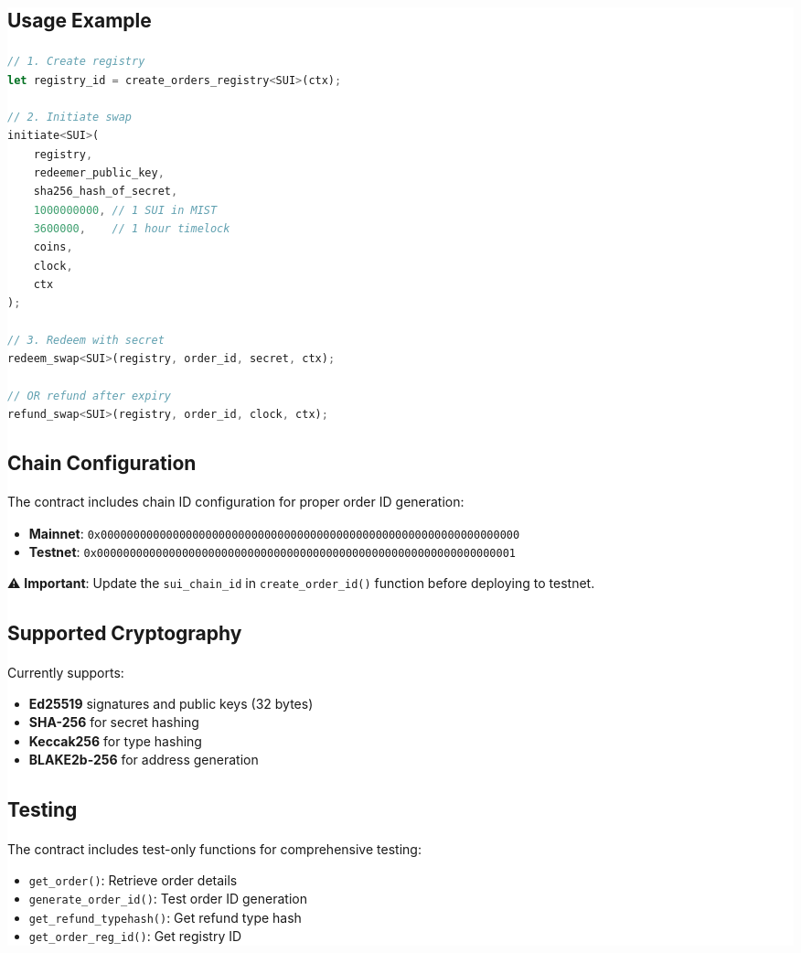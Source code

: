 ## Usage Example

```rust
// 1. Create registry
let registry_id = create_orders_registry<SUI>(ctx);

// 2. Initiate swap
initiate<SUI>(
    registry,
    redeemer_public_key,
    sha256_hash_of_secret,
    1000000000, // 1 SUI in MIST
    3600000,    // 1 hour timelock
    coins,
    clock,
    ctx
);

// 3. Redeem with secret
redeem_swap<SUI>(registry, order_id, secret, ctx);

// OR refund after expiry
refund_swap<SUI>(registry, order_id, clock, ctx);
```

## Chain Configuration

The contract includes chain ID configuration for proper order ID generation:

- **Mainnet**: `0x0000000000000000000000000000000000000000000000000000000000000000`
- **Testnet**: `0x0000000000000000000000000000000000000000000000000000000000000001`

⚠️ **Important**: Update the `sui_chain_id` in `create_order_id()` function before deploying to testnet.

## Supported Cryptography

Currently supports:

- **Ed25519** signatures and public keys (32 bytes)
- **SHA-256** for secret hashing
- **Keccak256** for type hashing
- **BLAKE2b-256** for address generation

## Testing

The contract includes test-only functions for comprehensive testing:

- `get_order()`: Retrieve order details
- `generate_order_id()`: Test order ID generation
- `get_refund_typehash()`: Get refund type hash
- `get_order_reg_id()`: Get registry ID
